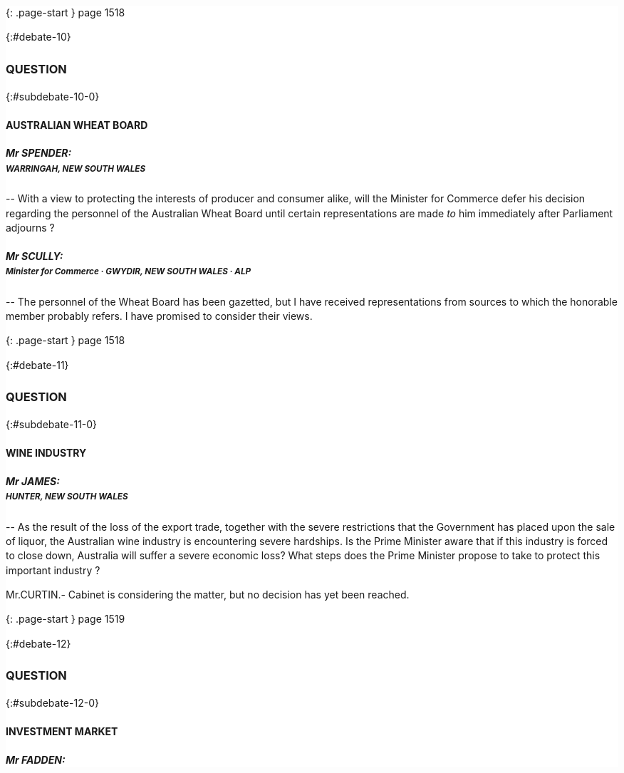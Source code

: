 {: .page-start }
page 1518

{:#debate-10}
### QUESTION

{:#subdebate-10-0}
#### AUSTRALIAN WHEAT BOARD

##### Mr SPENDER:<br><small class="text-muted">WARRINGAH, NEW SOUTH WALES</small>

-- With a view to protecting the interests of producer and consumer alike, will the Minister for Commerce defer his decision regarding the personnel of the Australian Wheat Board until certain representations are made  *to*  him immediately after Parliament adjourns ? 

##### Mr SCULLY:<br><small class="text-muted">Minister for Commerce &middot; GWYDIR, NEW SOUTH WALES &middot; ALP</small>

-- The personnel of the Wheat Board has been gazetted, but I have received representations from sources to which the honorable member probably refers. I have promised to consider their views. 

{: .page-start }
page 1518

{:#debate-11}
### QUESTION

{:#subdebate-11-0}
#### WINE INDUSTRY

##### Mr JAMES:<br><small class="text-muted">HUNTER, NEW SOUTH WALES</small>

-- As the result of the loss of the export trade, together with the severe restrictions that the Government has placed upon the sale of liquor, the Australian wine industry is encountering severe hardships. Is the Prime Minister aware that if this industry is forced to close down, Australia will suffer a severe economic loss? What steps does the Prime Minister propose to take to protect this important industry ? 

Mr.CURTIN.- Cabinet is considering the matter, but no decision has yet been reached. 

{: .page-start }
page 1519

{:#debate-12}
### QUESTION

{:#subdebate-12-0}
#### INVESTMENT MARKET

##### Mr FADDEN:
